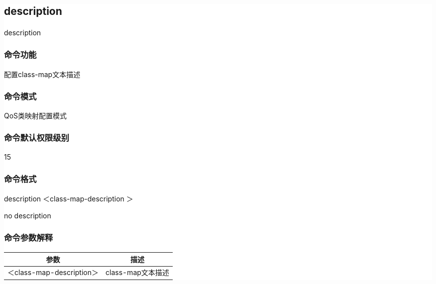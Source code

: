 


## description 


description 




### 命令功能 


配置class-map文本描述 






### 命令模式 


 QoS类映射配置模式  






### 命令默认权限级别 


15 






### 命令格式 




description 
  ＜class-map-description 
＞

no description 








### 命令参数解释 




参数|描述
---|---
＜class-map-description＞|class-map文本描述


